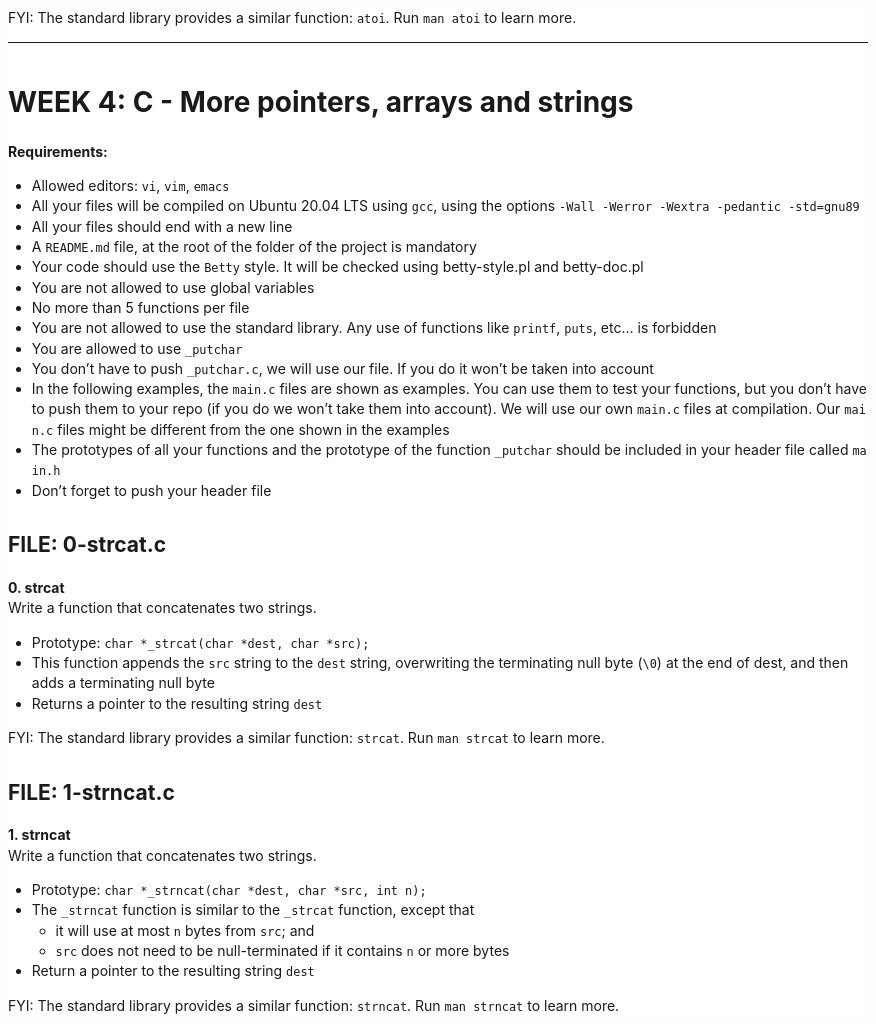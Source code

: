 FYI: The standard library provides a similar function: `atoi`. Run `man atoi` to learn more.



---



# WEEK 4: C - More pointers, arrays and strings

**Requirements:**
- Allowed editors: `vi`, `vim`, `emacs`
- All your files will be compiled on Ubuntu 20.04 LTS using `gcc`, using the options `-Wall -Werror -Wextra -pedantic -std=gnu89`
- All your files should end with a new line
- A `README.md` file, at the root of the folder of the project is mandatory
- Your code should use the `Betty` style. It will be checked using betty-style.pl and betty-doc.pl
- You are not allowed to use global variables
- No more than 5 functions per file
- You are not allowed to use the standard library. Any use of functions like `printf`, `puts`, etc… is forbidden
- You are allowed to use `_putchar`
- You don’t have to push `_putchar.c`, we will use our file. If you do it won’t be taken into account
- In the following examples, the `main.c` files are shown as examples. You can use them to test your functions, but you don’t have to push them to your repo (if you do we won’t take them into account). We will use our own `main.c` files at compilation. Our `main.c` files might be different from the one shown in the examples
- The prototypes of all your functions and the prototype of the function `_putchar` should be included in your header file called `main.h`
- Don’t forget to push your header file

## FILE: 0-strcat.c
**0. strcat**\
Write a function that concatenates two strings.
- Prototype: `char *_strcat(char *dest, char *src);`
- This function appends the `src` string to the `dest` string, overwriting the terminating null byte (`\0`) at the end of dest, and then adds a terminating null byte
- Returns a pointer to the resulting string `dest`

FYI: The standard library provides a similar function: `strcat`. Run `man strcat` to learn more.

## FILE: 1-strncat.c
**1. strncat**\
Write a function that concatenates two strings.
- Prototype: `char *_strncat(char *dest, char *src, int n);`
- The `_strncat` function is similar to the `_strcat` function, except that
	- it will use at most `n` bytes from `src`; and
	- `src` does not need to be null-terminated if it contains `n` or more bytes
- Return a pointer to the resulting string `dest`

FYI: The standard library provides a similar function: `strncat`. Run `man strncat` to learn more.
